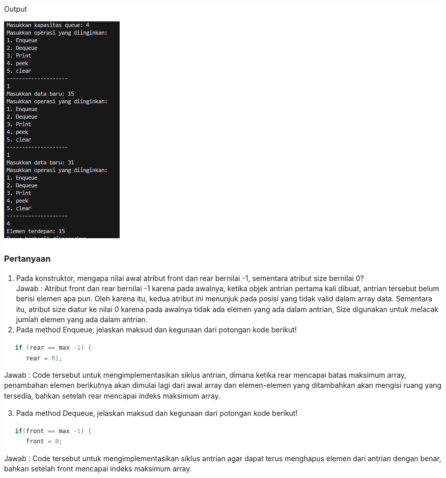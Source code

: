 Output

![Pertemuan 10/docs/img/OP1.png](docs/img/OP1.png)

### Pertanyaan

1. Pada konstruktor, mengapa nilai awal atribut front dan rear bernilai -1, sementara atribut size bernilai 0?<br>
   Jawab : Atribut front dan rear bernilai -1 karena pada awalnya, ketika objek antrian pertama kali dibuat, antrian tersebut belum berisi elemen apa pun. Oleh karena itu, kedua atribut ini menunjuk pada posisi yang tidak valid dalam array data. Sementara itu, atribut size diatur ke nilai 0 karena pada awalnya tidak ada elemen yang ada dalam antrian, Size digunakan untuk melacak jumlah elemen yang ada dalam antrian.
2. Pada method Enqueue, jelaskan maksud dan kegunaan dari potongan kode berikut!

```java
   if (rear == max -1) {
      rear = 01;
```

Jawab : Code tersebut untuk mengimplementasikan siklus antrian, dimana ketika rear mencapai batas maksimum array, penambahan elemen berikutnya akan dimulai lagi dari awal array dan elemen-elemen yang ditambahkan akan mengisi ruang yang tersedia, bahkan setelah rear mencapai indeks maksimum array.

3. Pada method Dequeue, jelaskan maksud dan kegunaan dari potongan kode berikut!

```java
   if(front == max -1) {
      front = 0;
```

Jawab : Code tersebut untuk mengimplementasikan siklus antrian agar dapat terus menghapus elemen dari antrian dengan benar, bahkan setelah front mencapai indeks maksimum array.
